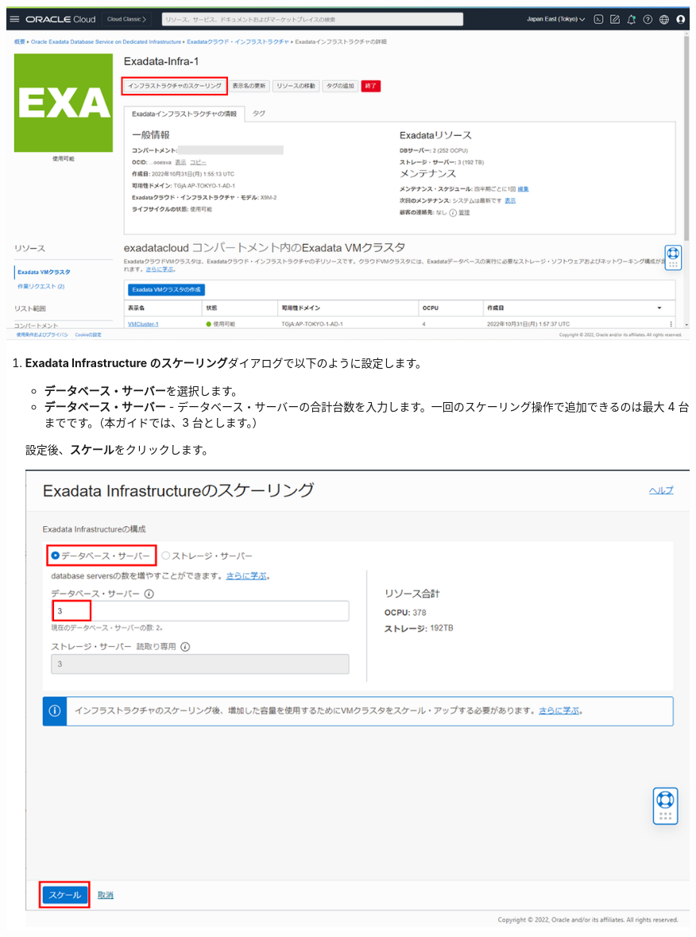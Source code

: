    ![](2022-11-01-11-34-24.png)

1. **Exadata Infrastructure のスケーリング**ダイアログで以下のように設定します。

   - **データベース・サーバー**を選択します。
   - **データベース・サーバー** - データベース・サーバーの合計台数を入力します。一回のスケーリング操作で追加できるのは最大 4 台までです。（本ガイドでは、3 台とします。）

   設定後、**スケール**をクリックします。

   ![](2022-11-01-11-35-34.png)
